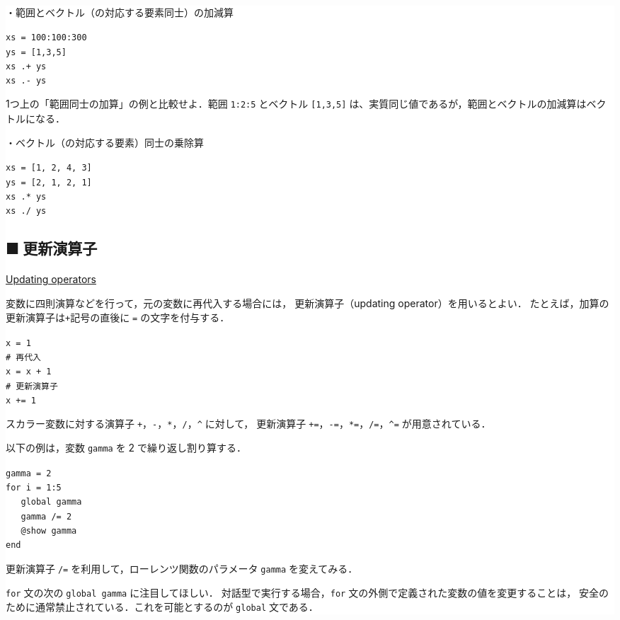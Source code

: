 ・範囲とベクトル（の対応する要素同士）の加減算

```@repl
xs = 100:100:300
ys = [1,3,5]
xs .+ ys
xs .- ys
```

1つ上の「範囲同士の加算」の例と比較せよ．範囲 `1:2:5` とベクトル `[1,3,5]` は、実質同じ値であるが，範囲とベクトルの加減算はベクトルになる．


・ベクトル（の対応する要素）同士の乗除算

```@repl
xs = [1, 2, 4, 3]
ys = [2, 1, 2, 1]
xs .* ys
xs ./ ys
```

## ■ 更新演算子

[Updating operators](https://docs.julialang.org/en/v1.8/manual/mathematical-operations/#Updating-operators)

変数に四則演算などを行って，元の変数に再代入する場合には，
更新演算子（updating operator）を用いるとよい．
たとえば，加算の更新演算子は`+`記号の直後に `=` の文字を付与する．

```@repl
x = 1
# 再代入
x = x + 1
# 更新演算子
x += 1
```

スカラー変数に対する演算子 `+`，`-`，`*`，`/`，`^` に対して，
更新演算子 `+=`，`-=`，`*=`，`/=`，`^=` が用意されている．

以下の例は，変数 `gamma` を 2 で繰り返し割り算する．

```@repl
gamma = 2
for i = 1:5
   global gamma
   gamma /= 2
   @show gamma
end
```

更新演算子 `/=` を利用して，ローレンツ関数のパラメータ `gamma` を変えてみる．

`for` 文の次の `global gamma` に注目してほしい．
対話型で実行する場合，`for` 文の外側で定義された変数の値を変更することは，
安全のために通常禁止されている．これを可能とするのが `global` 文である．
